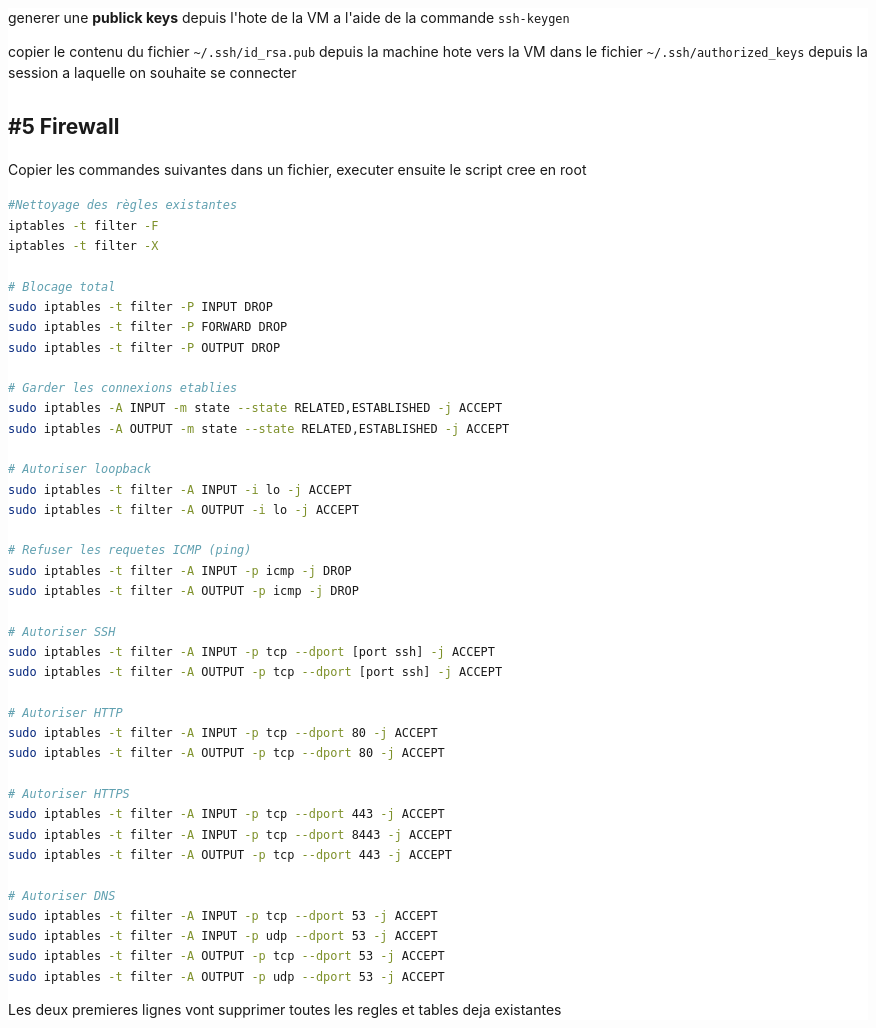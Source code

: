 generer une **publick keys** depuis l'hote de la VM a l'aide de la commande `ssh-keygen`

copier le contenu du fichier `~/.ssh/id_rsa.pub` depuis la machine hote vers la VM dans le fichier `~/.ssh/authorized_keys` depuis la session a laquelle on souhaite se connecter

## #5 **Firewall**

Copier les commandes suivantes dans un fichier, executer ensuite le script cree en root

```bash
#Nettoyage des règles existantes
iptables -t filter -F
iptables -t filter -X

# Blocage total
sudo iptables -t filter -P INPUT DROP
sudo iptables -t filter -P FORWARD DROP
sudo iptables -t filter -P OUTPUT DROP

# Garder les connexions etablies
sudo iptables -A INPUT -m state --state RELATED,ESTABLISHED -j ACCEPT
sudo iptables -A OUTPUT -m state --state RELATED,ESTABLISHED -j ACCEPT

# Autoriser loopback
sudo iptables -t filter -A INPUT -i lo -j ACCEPT
sudo iptables -t filter -A OUTPUT -i lo -j ACCEPT

# Refuser les requetes ICMP (ping)
sudo iptables -t filter -A INPUT -p icmp -j DROP
sudo iptables -t filter -A OUTPUT -p icmp -j DROP

# Autoriser SSH
sudo iptables -t filter -A INPUT -p tcp --dport [port ssh] -j ACCEPT
sudo iptables -t filter -A OUTPUT -p tcp --dport [port ssh] -j ACCEPT

# Autoriser HTTP
sudo iptables -t filter -A INPUT -p tcp --dport 80 -j ACCEPT
sudo iptables -t filter -A OUTPUT -p tcp --dport 80 -j ACCEPT

# Autoriser HTTPS
sudo iptables -t filter -A INPUT -p tcp --dport 443 -j ACCEPT
sudo iptables -t filter -A INPUT -p tcp --dport 8443 -j ACCEPT
sudo iptables -t filter -A OUTPUT -p tcp --dport 443 -j ACCEPT

# Autoriser DNS
sudo iptables -t filter -A INPUT -p tcp --dport 53 -j ACCEPT
sudo iptables -t filter -A INPUT -p udp --dport 53 -j ACCEPT
sudo iptables -t filter -A OUTPUT -p tcp --dport 53 -j ACCEPT
sudo iptables -t filter -A OUTPUT -p udp --dport 53 -j ACCEPT
```

Les deux premieres lignes vont supprimer toutes les regles et tables deja existantes
